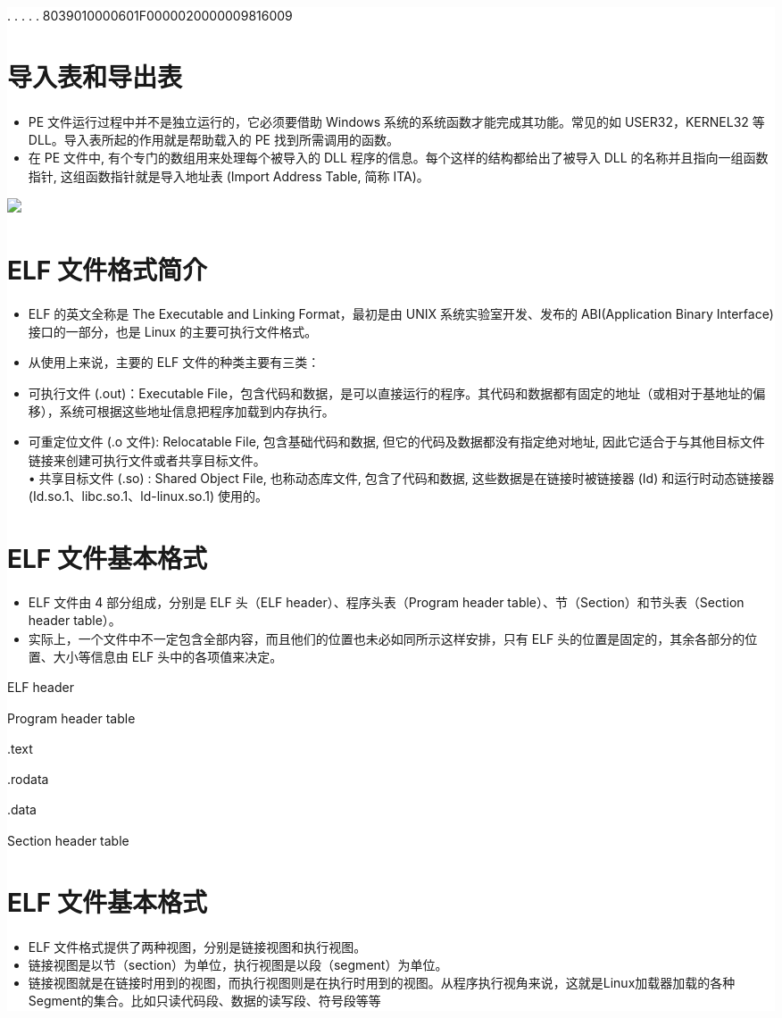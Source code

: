 . 
. 
. 
. 
. 80</td><td>39</td><td>01</td><td>00</td><td>00</td><td>60</td><td>1F</td><td>00</td><td>00</td><td>02</td><td>00</td><td>00</td><td>00</td><td>98</td><td>16</td><td>00</td><td>9</td><td></td></tr></table>

# 导入表和导出表

- PE 文件运行过程中并不是独立运行的，它必须要借助 Windows 系统的系统函数才能完成其功能。常见的如 USER32，KERNEL32 等 DLL。导入表所起的作用就是帮助载入的 PE 找到所需调用的函数。  
- 在 PE 文件中, 有个专门的数组用来处理每个被导入的 DLL 程序的信息。每个这样的结构都给出了被导入 DLL 的名称并且指向一组函数指针, 这组函数指针就是导入地址表 (Import Address Table, 简称 ITA)。

![](https://cdn-mineru.openxlab.org.cn/result/2025-10-27/36cc94d6-4fc3-4935-8781-c4345c50efe0/810b9a12ddb58e569c253febd95be42e8256ab5eaca68b4bf2ccba77d76283c7.jpg)

# ELF 文件格式简介

- ELF 的英文全称是 The Executable and Linking Format，最初是由 UNIX 系统实验室开发、发布的 ABI(Application Binary Interface) 接口的一部分，也是 Linux 的主要可执行文件格式。

- 从使用上来说，主要的 ELF 文件的种类主要有三类：  
- 可执行文件 (.out)：Executable File，包含代码和数据，是可以直接运行的程序。其代码和数据都有固定的地址（或相对于基地址的偏移），系统可根据这些地址信息把程序加载到内存执行。  
- 可重定位文件 (.o 文件): Relocatable File, 包含基础代码和数据, 但它的代码及数据都没有指定绝对地址, 因此它适合于与其他目标文件链接来创建可执行文件或者共享目标文件。  
• 共享目标文件 (.so) : Shared Object File, 也称动态库文件, 包含了代码和数据, 这些数据是在链接时被链接器 (Id) 和运行时动态链接器 (Id.so.1、libc.so.1、ld-linux.so.1) 使用的。

# ELF 文件基本格式

- ELF 文件由 4 部分组成，分别是 ELF 头（ELF header）、程序头表（Program header table）、节（Section）和节头表（Section header table）。  
- 实际上，一个文件中不一定包含全部内容，而且他们的位置也未必如同所示这样安排，只有 ELF 头的位置是固定的，其余各部分的位置、大小等信息由 ELF 头中的各项值来决定。

ELF header

Program header table

.text

.rodata

.data

Section header table

# ELF 文件基本格式

- ELF 文件格式提供了两种视图，分别是链接视图和执行视图。  
- 链接视图是以节（section）为单位，执行视图是以段（segment）为单位。  
- 链接视图就是在链接时用到的视图，而执行视图则是在执行时用到的视图。从程序执行视角来说，这就是Linux加载器加载的各种Segment的集合。比如只读代码段、数据的读写段、符号段等等
